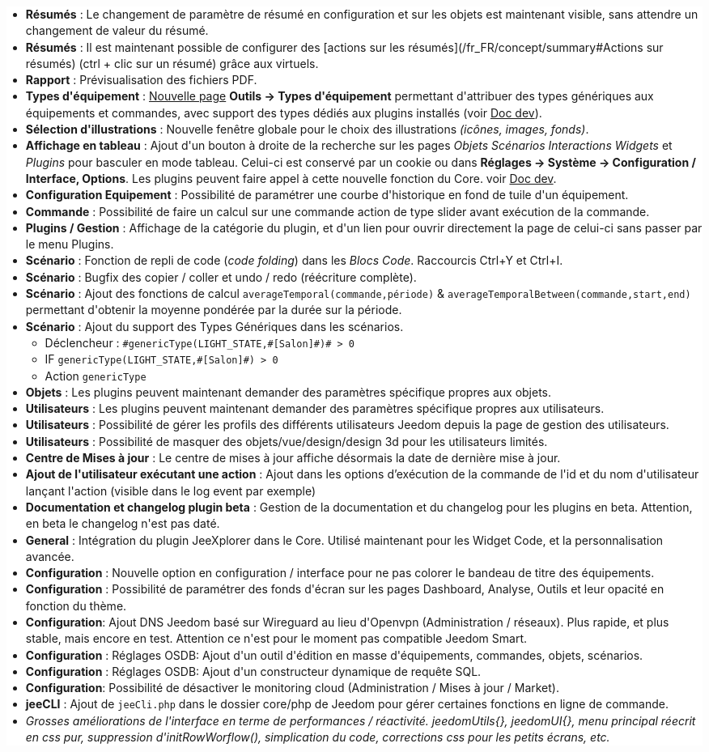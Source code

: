 - **Résumés** : Le changement de paramètre de résumé en configuration et sur les objets est maintenant visible, sans attendre un changement de valeur du résumé.
- **Résumés** : Il est maintenant possible de configurer des [actions sur les résumés](/fr_FR/concept/summary#Actions sur résumés) (ctrl + clic sur un résumé) grâce aux virtuels.
- **Rapport** : Prévisualisation des fichiers PDF.
- **Types d'équipement** : [Nouvelle page](/fr_FR/core/4.2/types) **Outils → Types d'équipement** permettant d'attribuer des types génériques aux équipements et commandes, avec support des types dédiés aux plugins installés (voir [Doc dev](https://doc.jeedom.com/fr_FR/dev/core4.2)).
- **Sélection d'illustrations** : Nouvelle fenêtre globale pour le choix des illustrations *(icônes, images, fonds)*.
- **Affichage en tableau** : Ajout d'un bouton à droite de la recherche sur les pages *Objets* *Scénarios* *Interactions* *Widgets* et *Plugins* pour basculer en mode tableau. Celui-ci est conservé par un cookie ou dans **Réglages → Système → Configuration / Interface, Options**. Les plugins peuvent faire appel à cette nouvelle fonction du Core. voir [Doc dev](https://doc.jeedom.com/fr_FR/dev/core4.2).
- **Configuration Equipement** : Possibilité de paramétrer une courbe d'historique en fond de tuile d'un équipement.
- **Commande** : Possibilité de faire un calcul sur une commande action de type slider avant exécution de la commande.
- **Plugins / Gestion** : Affichage de la catégorie du plugin, et d'un lien pour ouvrir directement la page de celui-ci sans passer par le menu Plugins.
- **Scénario** : Fonction de repli de code (*code folding*) dans les *Blocs Code*. Raccourcis Ctrl+Y et Ctrl+I.
- **Scénario** : Bugfix des copier / coller et undo / redo (réécriture complète).
- **Scénario** : Ajout des fonctions de calcul ``averageTemporal(commande,période)`` & ``averageTemporalBetween(commande,start,end)`` permettant d'obtenir la moyenne pondérée par la durée sur la période.
- **Scénario** : Ajout du support des Types Génériques dans les scénarios.
	- Déclencheur : ``#genericType(LIGHT_STATE,#[Salon]#)# > 0``
	- IF ``genericType(LIGHT_STATE,#[Salon]#) > 0``
	- Action ``genericType``
- **Objets** : Les plugins peuvent maintenant demander des paramètres spécifique propres aux objets.
- **Utilisateurs** : Les plugins peuvent maintenant demander des paramètres spécifique propres aux utilisateurs.
- **Utilisateurs** : Possibilité de gérer les profils des différents utilisateurs Jeedom depuis la page de gestion des utilisateurs.
- **Utilisateurs** : Possibilité de masquer des objets/vue/design/design 3d pour les utilisateurs limités.
- **Centre de Mises à jour** : Le centre de mises à jour affiche désormais la date de dernière mise à jour.
- **Ajout de l'utilisateur exécutant une action** : Ajout dans les options d’exécution de la commande de l'id et du nom d'utilisateur lançant l'action (visible dans le log event par exemple)
- **Documentation et changelog plugin beta** : Gestion de la documentation et du changelog pour les plugins en beta. Attention, en beta le changelog n'est pas daté.
- **General** : Intégration du plugin JeeXplorer dans le Core. Utilisé maintenant pour les Widget Code, et la personnalisation avancée.
- **Configuration** : Nouvelle option en configuration / interface pour ne pas colorer le bandeau de titre des équipements.
- **Configuration** : Possibilité de paramétrer des fonds d'écran sur les pages Dashboard, Analyse, Outils et leur opacité en fonction du thème.
- **Configuration**: Ajout DNS Jeedom basé sur Wireguard au lieu d'Openvpn (Administration / réseaux). Plus rapide, et plus stable, mais encore en test. Attention ce n'est pour le moment pas compatible Jeedom Smart.
- **Configuration** : Réglages OSDB: Ajout d'un outil d'édition en masse d'équipements, commandes, objets, scénarios.
- **Configuration** : Réglages OSDB: Ajout d'un constructeur dynamique de requête SQL.
- **Configuration**: Possibilité de désactiver le monitoring cloud (Administration / Mises à jour / Market).
- **jeeCLI** : Ajout de ``jeeCli.php`` dans le dossier core/php de Jeedom pour gérer certaines fonctions en ligne de commande.
- *Grosses améliorations de l'interface en terme de performances / réactivité. jeedomUtils{}, jeedomUI{}, menu principal réecrit en css pur, suppression d'initRowWorflow(), simplication du code, corrections css pour les petits écrans, etc.*